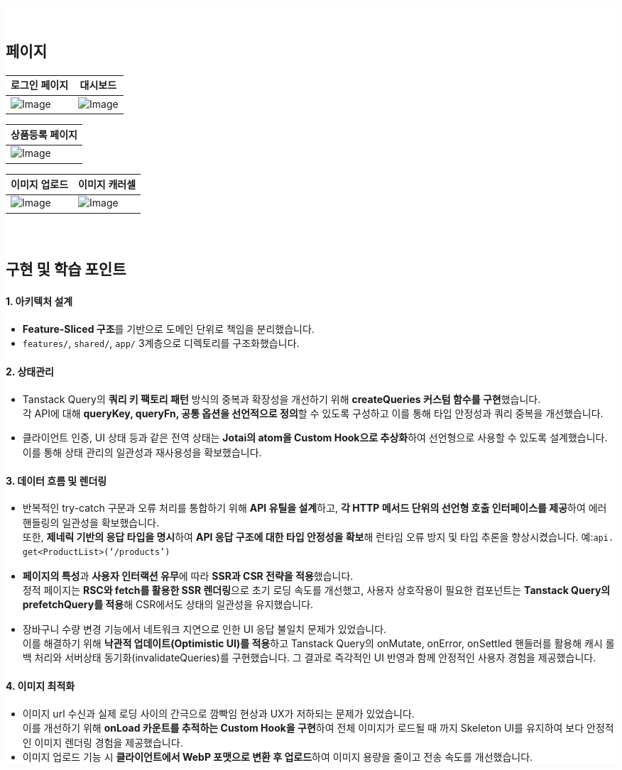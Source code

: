 <br/>

## 페이지

|로그인 페이지|대시보드|
|----|----|
|<img width="500" alt="Image" src="https://github.com/user-attachments/assets/628ca0e6-cca3-4d56-acfb-52385dee1355" />|<img width="500px" alt="Image" src="https://github.com/user-attachments/assets/f26f32bd-4800-4dab-a5a5-1e0a9bd3cde5" />|

|상품등록 페이지|
|--|
|<img width="500" alt="Image" src="https://github.com/user-attachments/assets/14c934d4-cd94-4108-84ac-684de3e0ffe7" />|

|이미지 업로드|이미지 캐러셀|
|---|---|
|<img width="500" alt="Image" src="https://github.com/user-attachments/assets/6f0d8eff-33ca-49c4-8dc9-50fc61eff083" />|<img width="500" alt="Image" src="https://github.com/user-attachments/assets/3bcf7d3f-2c01-4c97-afd0-fa94ceeae664" />|


<br/>

## 구현 및 학습 포인트

#### 1. 아키텍처 설계
- **Feature-Sliced 구조**를 기반으로 도메인 단위로 책임을 분리했습니다.
- `features/`, `shared/`, `app/` 3계층으로 디렉토리를 구조화했습니다.

#### 2. 상태관리
- Tanstack Query의 **쿼리 키 팩토리 패턴** 방식의 중복과 확장성을 개선하기 위해 **createQueries 커스텀 함수를 구현**했습니다. <br/>
  각 API에 대해 **queryKey, queryFn, 공통 옵션을 선언적으로 정의**할 수 있도록 구성하고 이를 통해 타입 안정성과 쿼리 중복을 개선했습니다.
  
- 클라이언트 인증, UI 상태 등과 같은 전역 상태는 **Jotai의 atom을 Custom Hook으로 추상화**하여 선언형으로 사용할 수 있도록 설계했습니다.  <br/>
  이를 통해 상태 관리의 일관성과 재사용성을 확보했습니다.

#### 3. 데이터 흐름 및 렌더링
- 반복적인 try-catch 구문과 오류 처리를 통합하기 위해 **API 유틸을 설계**하고, **각 HTTP 메서드 단위의 선언형 호출 인터페이스를 제공**하여 에러 핸들링의 일관성을 확보했습니다. <br/>
  또한, **제네릭 기반의 응답 타입을 명시**하여 **API 응답 구조에 대한 타입 안정성을 확보**해 런타임 오류 방지 및 타입 추론을 향상시켰습니다.
예:`api.get<ProductList>(‘/products’)`

- **페이지의 특성**과 **사용자 인터랙션 유무**에 따라 **SSR과 CSR 전략을 적용**했습니다. <br/>
  정적 페이지는 **RSC와 fetch를 활용한 SSR 렌더링**으로 초기 로딩 속도를 개선했고, 사용자 상호작용이 필요한 컴포넌트는 **Tanstack Query의 prefetchQuery를 적용**해 CSR에서도 상태의 일관성을 유지했습니다.
  
- 장바구니 수량 변경 기능에서 네트워크 지연으로 인한 UI 응답 불일치 문제가 있었습니다. <br/>
  이를 해결하기 위해 **낙관적 업데이트(Optimistic UI)를 적용**하고 Tanstack Query의 onMutate, onError, onSettled 핸들러를 활용해 캐시 롤백 처리와 서버상태 동기화(invalidateQueries)를 구현했습니다.
  그 결과로 즉각적인 UI 반영과 함께 안정적인 사용자 경험을 제공했습니다. 

#### 4. 이미지 최적화
- 이미지 url 수신과 실제 로딩 사이의 간극으로 깜빡임 현상과 UX가 저하되는 문제가 있었습니다. <br/>
  이를 개선하기 위해 **onLoad 카운트를 추적하는 Custom Hook을 구현**하여 전체 이미지가 로드될 때 까지 Skeleton UI를 유지하여 보다 안정적인 이미지 렌더링 경험을 제공했습니다.
- 이미지 업로드 기능 시 **클라이언트에서 WebP 포맷으로 변환 후 업로드**하여 이미지 용량을 줄이고 전송 속도를 개선했습니다. 

